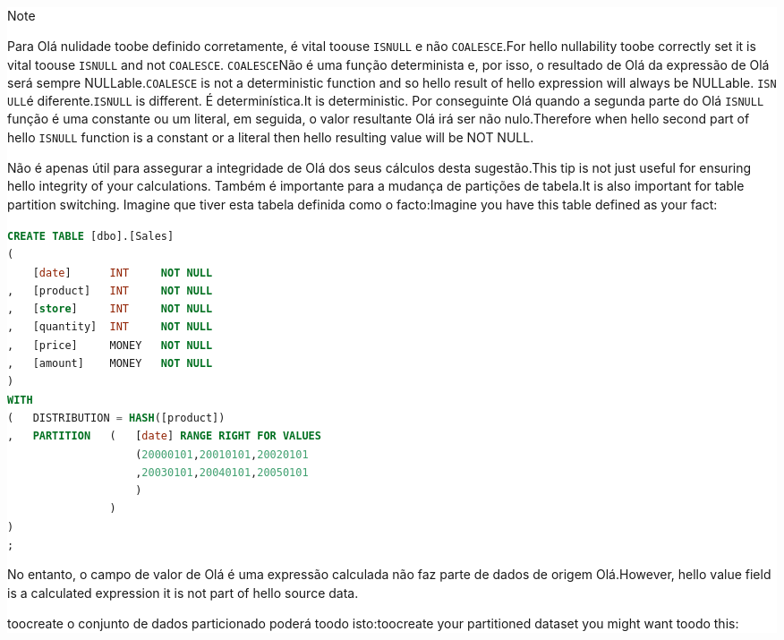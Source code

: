> [!NOTE]
> <span data-ttu-id="f1943-186">Para Olá nulidade toobe definido corretamente, é vital toouse `ISNULL` e não `COALESCE`.</span><span class="sxs-lookup"><span data-stu-id="f1943-186">For hello nullability toobe correctly set it is vital toouse `ISNULL` and not `COALESCE`.</span></span> <span data-ttu-id="f1943-187">`COALESCE`Não é uma função determinista e, por isso, o resultado de Olá da expressão de Olá será sempre NULLable.</span><span class="sxs-lookup"><span data-stu-id="f1943-187">`COALESCE` is not a deterministic function and so hello result of hello expression will always be NULLable.</span></span> <span data-ttu-id="f1943-188">`ISNULL`é diferente.</span><span class="sxs-lookup"><span data-stu-id="f1943-188">`ISNULL` is different.</span></span> <span data-ttu-id="f1943-189">É determinística.</span><span class="sxs-lookup"><span data-stu-id="f1943-189">It is deterministic.</span></span> <span data-ttu-id="f1943-190">Por conseguinte Olá quando a segunda parte do Olá `ISNULL` função é uma constante ou um literal, em seguida, o valor resultante Olá irá ser não nulo.</span><span class="sxs-lookup"><span data-stu-id="f1943-190">Therefore when hello second part of hello `ISNULL` function is a constant or a literal then hello resulting value will be NOT NULL.</span></span>
> 
> 

<span data-ttu-id="f1943-191">Não é apenas útil para assegurar a integridade de Olá dos seus cálculos desta sugestão.</span><span class="sxs-lookup"><span data-stu-id="f1943-191">This tip is not just useful for ensuring hello integrity of your calculations.</span></span> <span data-ttu-id="f1943-192">Também é importante para a mudança de partições de tabela.</span><span class="sxs-lookup"><span data-stu-id="f1943-192">It is also important for table partition switching.</span></span> <span data-ttu-id="f1943-193">Imagine que tiver esta tabela definida como o facto:</span><span class="sxs-lookup"><span data-stu-id="f1943-193">Imagine you have this table defined as your fact:</span></span>

```sql
CREATE TABLE [dbo].[Sales]
(
    [date]      INT     NOT NULL
,   [product]   INT     NOT NULL
,   [store]     INT     NOT NULL
,   [quantity]  INT     NOT NULL
,   [price]     MONEY   NOT NULL
,   [amount]    MONEY   NOT NULL
)
WITH
(   DISTRIBUTION = HASH([product])
,   PARTITION   (   [date] RANGE RIGHT FOR VALUES
                    (20000101,20010101,20020101
                    ,20030101,20040101,20050101
                    )
                )
)
;
```

<span data-ttu-id="f1943-194">No entanto, o campo de valor de Olá é uma expressão calculada não faz parte de dados de origem Olá.</span><span class="sxs-lookup"><span data-stu-id="f1943-194">However, hello value field is a calculated expression it is not part of hello source data.</span></span>

<span data-ttu-id="f1943-195">toocreate o conjunto de dados particionado poderá toodo isto:</span><span class="sxs-lookup"><span data-stu-id="f1943-195">toocreate your partitioned dataset you might want toodo this:</span></span>


[1]: media/sql-data-warehouse-develop-ctas/ctas-results.png
[development overview]: sql-data-warehouse-overview-develop.md
[Statistics]: ./sql-data-warehouse-tables-statistics.md
[CTAS]: https://msdn.microsoft.com/library/mt204041.aspx